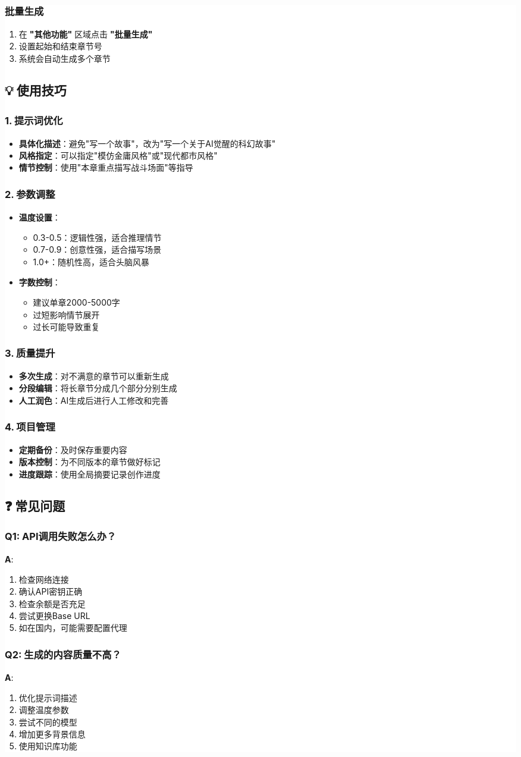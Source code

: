 ### 批量生成

1. 在 **"其他功能"** 区域点击 **"批量生成"**
2. 设置起始和结束章节号
3. 系统会自动生成多个章节

## 💡 使用技巧

### 1. 提示词优化
- **具体化描述**：避免"写一个故事"，改为"写一个关于AI觉醒的科幻故事"
- **风格指定**：可以指定"模仿金庸风格"或"现代都市风格"
- **情节控制**：使用"本章重点描写战斗场面"等指导

### 2. 参数调整
- **温度设置**：
  - 0.3-0.5：逻辑性强，适合推理情节
  - 0.7-0.9：创意性强，适合描写场景
  - 1.0+：随机性高，适合头脑风暴

- **字数控制**：
  - 建议单章2000-5000字
  - 过短影响情节展开
  - 过长可能导致重复

### 3. 质量提升
- **多次生成**：对不满意的章节可以重新生成
- **分段编辑**：将长章节分成几个部分分别生成
- **人工润色**：AI生成后进行人工修改和完善

### 4. 项目管理
- **定期备份**：及时保存重要内容
- **版本控制**：为不同版本的章节做好标记
- **进度跟踪**：使用全局摘要记录创作进度

## ❓ 常见问题

### Q1: API调用失败怎么办？
**A**: 
1. 检查网络连接
2. 确认API密钥正确
3. 检查余额是否充足
4. 尝试更换Base URL
5. 如在国内，可能需要配置代理

### Q2: 生成的内容质量不高？
**A**:
1. 优化提示词描述
2. 调整温度参数
3. 尝试不同的模型
4. 增加更多背景信息
5. 使用知识库功能
